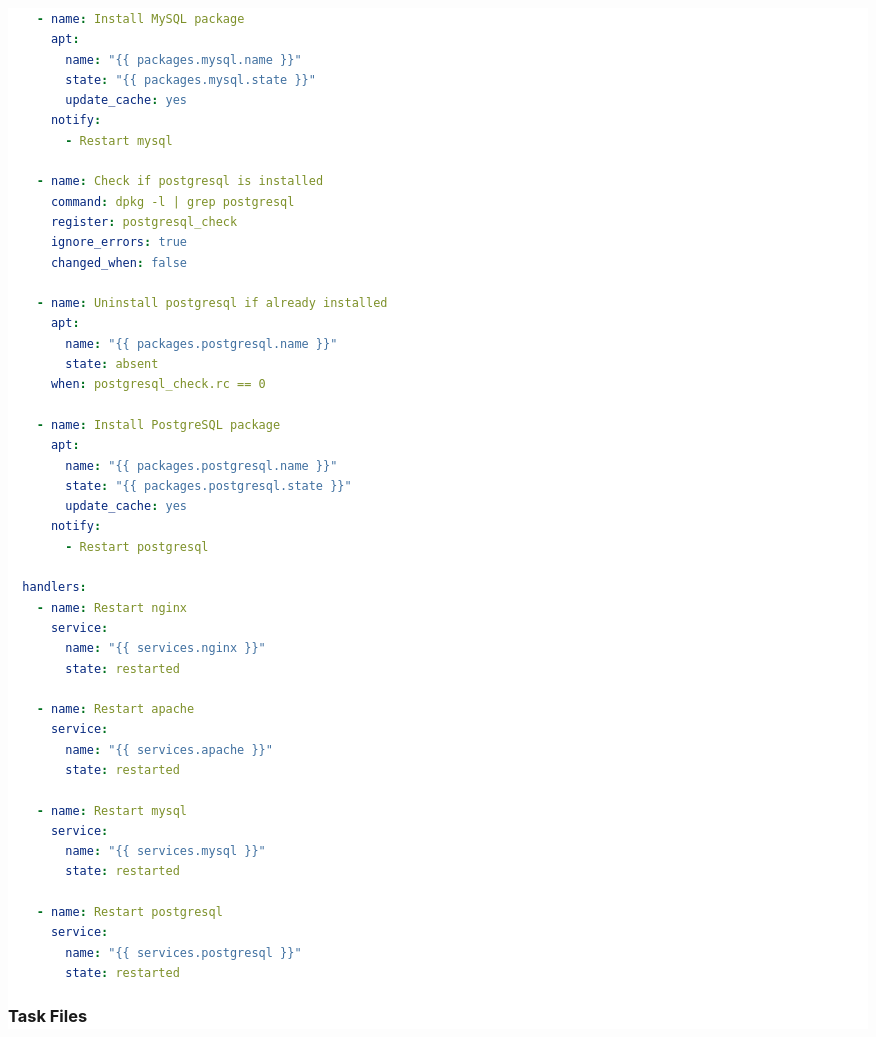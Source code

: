 ```yaml
    - name: Install MySQL package
      apt:
        name: "{{ packages.mysql.name }}"
        state: "{{ packages.mysql.state }}"
        update_cache: yes
      notify:
        - Restart mysql

    - name: Check if postgresql is installed
      command: dpkg -l | grep postgresql
      register: postgresql_check
      ignore_errors: true
      changed_when: false

    - name: Uninstall postgresql if already installed
      apt:
        name: "{{ packages.postgresql.name }}"
        state: absent
      when: postgresql_check.rc == 0

    - name: Install PostgreSQL package
      apt:
        name: "{{ packages.postgresql.name }}"
        state: "{{ packages.postgresql.state }}"
        update_cache: yes
      notify:
        - Restart postgresql

  handlers:
    - name: Restart nginx
      service:
        name: "{{ services.nginx }}"
        state: restarted

    - name: Restart apache
      service:
        name: "{{ services.apache }}"
        state: restarted

    - name: Restart mysql
      service:
        name: "{{ services.mysql }}"
        state: restarted

    - name: Restart postgresql
      service:
        name: "{{ services.postgresql }}"
        state: restarted
```

### **Task Files**

